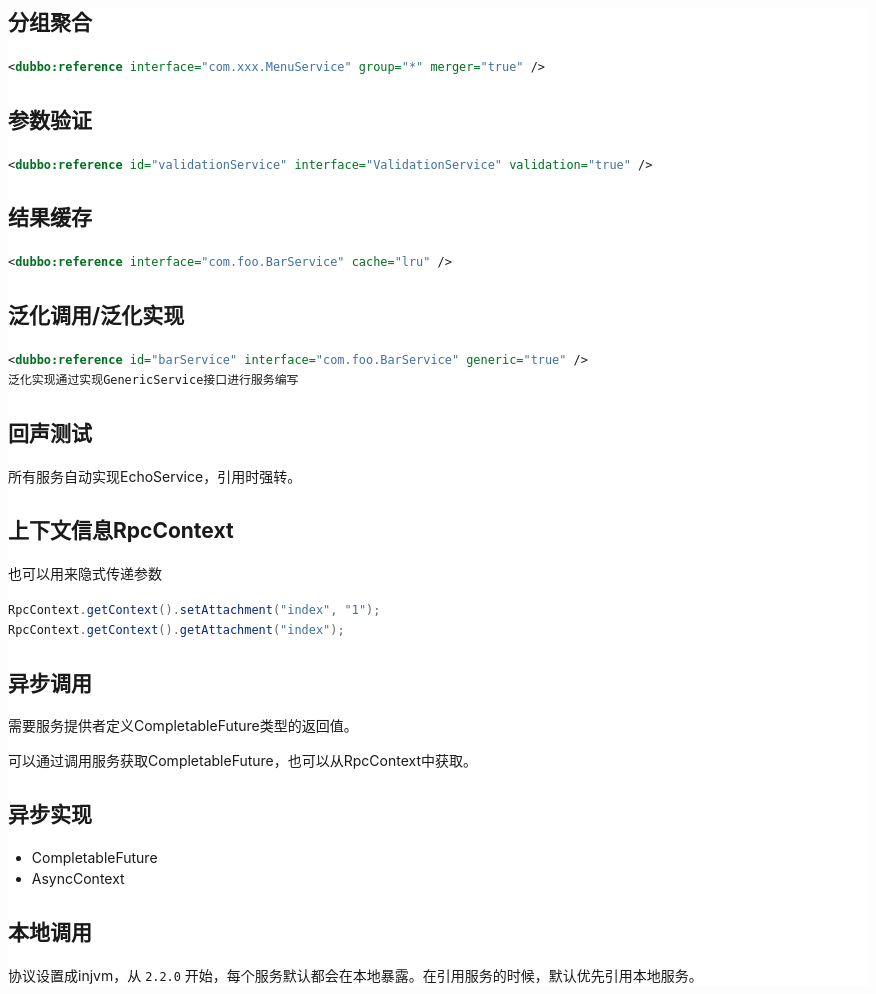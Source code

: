 ## 分组聚合

```xml
<dubbo:reference interface="com.xxx.MenuService" group="*" merger="true" />
```

## 参数验证

```xml
<dubbo:reference id="validationService" interface="ValidationService" validation="true" />
```

## 结果缓存

```xml
<dubbo:reference interface="com.foo.BarService" cache="lru" />
```

## 泛化调用/泛化实现

```xml
<dubbo:reference id="barService" interface="com.foo.BarService" generic="true" />
泛化实现通过实现GenericService接口进行服务编写
```

## 回声测试

所有服务自动实现EchoService，引用时强转。

## 上下文信息RpcContext

也可以用来隐式传递参数

```java
RpcContext.getContext().setAttachment("index", "1");
RpcContext.getContext().getAttachment("index");
```

## 异步调用

需要服务提供者定义CompletableFuture类型的返回值。

可以通过调用服务获取CompletableFuture，也可以从RpcContext中获取。

## 异步实现

* CompletableFuture
* AsyncContext

## 本地调用

协议设置成injvm，从 `2.2.0` 开始，每个服务默认都会在本地暴露。在引用服务的时候，默认优先引用本地服务。
